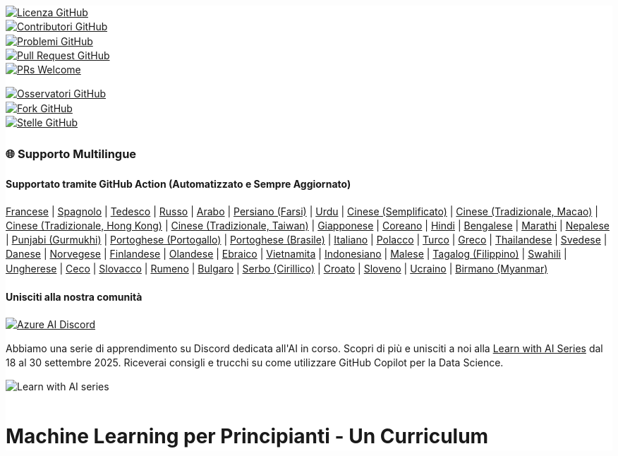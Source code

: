 
[![Licenza GitHub](https://img.shields.io/github/license/microsoft/ML-For-Beginners.svg)](https://github.com/microsoft/ML-For-Beginners/blob/master/LICENSE)  
[![Contributori GitHub](https://img.shields.io/github/contributors/microsoft/ML-For-Beginners.svg)](https://GitHub.com/microsoft/ML-For-Beginners/graphs/contributors/)  
[![Problemi GitHub](https://img.shields.io/github/issues/microsoft/ML-For-Beginners.svg)](https://GitHub.com/microsoft/ML-For-Beginners/issues/)  
[![Pull Request GitHub](https://img.shields.io/github/issues-pr/microsoft/ML-For-Beginners.svg)](https://GitHub.com/microsoft/ML-For-Beginners/pulls/)  
[![PRs Welcome](https://img.shields.io/badge/PRs-welcome-brightgreen.svg?style=flat-square)](http://makeapullrequest.com)  

[![Osservatori GitHub](https://img.shields.io/github/watchers/microsoft/ML-For-Beginners.svg?style=social&label=Watch)](https://GitHub.com/microsoft/ML-For-Beginners/watchers/)  
[![Fork GitHub](https://img.shields.io/github/forks/microsoft/ML-For-Beginners.svg?style=social&label=Fork)](https://GitHub.com/microsoft/ML-For-Beginners/network/)  
[![Stelle GitHub](https://img.shields.io/github/stars/microsoft/ML-For-Beginners.svg?style=social&label=Star)](https://GitHub.com/microsoft/ML-For-Beginners/stargazers/)  

### 🌐 Supporto Multilingue  

#### Supportato tramite GitHub Action (Automatizzato e Sempre Aggiornato)  

[Francese](../fr/README.md) | [Spagnolo](../es/README.md) | [Tedesco](../de/README.md) | [Russo](../ru/README.md) | [Arabo](../ar/README.md) | [Persiano (Farsi)](../fa/README.md) | [Urdu](../ur/README.md) | [Cinese (Semplificato)](../zh/README.md) | [Cinese (Tradizionale, Macao)](../mo/README.md) | [Cinese (Tradizionale, Hong Kong)](../hk/README.md) | [Cinese (Tradizionale, Taiwan)](../tw/README.md) | [Giapponese](../ja/README.md) | [Coreano](../ko/README.md) | [Hindi](../hi/README.md) | [Bengalese](../bn/README.md) | [Marathi](../mr/README.md) | [Nepalese](../ne/README.md) | [Punjabi (Gurmukhi)](../pa/README.md) | [Portoghese (Portogallo)](../pt/README.md) | [Portoghese (Brasile)](../br/README.md) | [Italiano](./README.md) | [Polacco](../pl/README.md) | [Turco](../tr/README.md) | [Greco](../el/README.md) | [Thailandese](../th/README.md) | [Svedese](../sv/README.md) | [Danese](../da/README.md) | [Norvegese](../no/README.md) | [Finlandese](../fi/README.md) | [Olandese](../nl/README.md) | [Ebraico](../he/README.md) | [Vietnamita](../vi/README.md) | [Indonesiano](../id/README.md) | [Malese](../ms/README.md) | [Tagalog (Filippino)](../tl/README.md) | [Swahili](../sw/README.md) | [Ungherese](../hu/README.md) | [Ceco](../cs/README.md) | [Slovacco](../sk/README.md) | [Rumeno](../ro/README.md) | [Bulgaro](../bg/README.md) | [Serbo (Cirillico)](../sr/README.md) | [Croato](../hr/README.md) | [Sloveno](../sl/README.md) | [Ucraino](../uk/README.md) | [Birmano (Myanmar)](../my/README.md)  

#### Unisciti alla nostra comunità  

[![Azure AI Discord](https://dcbadge.limes.pink/api/server/kzRShWzttr)](https://aka.ms/ml4beginners/discord)  

Abbiamo una serie di apprendimento su Discord dedicata all'AI in corso. Scopri di più e unisciti a noi alla [Learn with AI Series](https://aka.ms/learnwithai/discord) dal 18 al 30 settembre 2025. Riceverai consigli e trucchi su come utilizzare GitHub Copilot per la Data Science.  

![Learn with AI series](../../translated_images/3.9b58fd8d6c373c20c588c5070c4948a826ab074426c28ceb5889641294373dfc.it.png)  

# Machine Learning per Principianti - Un Curriculum  
